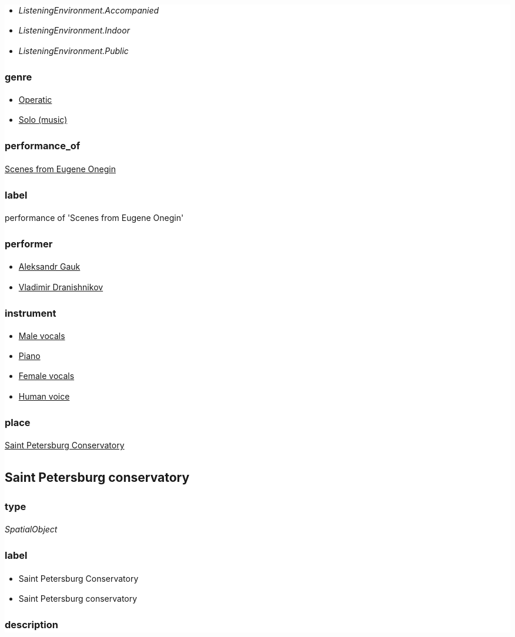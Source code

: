  - *ListeningEnvironment.Accompanied*

 - *ListeningEnvironment.Indoor*

 - *ListeningEnvironment.Public*

### genre

 - [Operatic](#Operatic)

 - [Solo (music)](#Solo-(music))

### performance_of


[Scenes from Eugene Onegin](#Scenes-from-Eugene-Onegin)

### label


performance of 'Scenes from Eugene Onegin'

### performer

 - [Aleksandr Gauk](#Aleksandr-Gauk)

 - [Vladimir Dranishnikov](#Vladimir-Dranishnikov)

### instrument

 - [Male vocals](#Male-vocals)

 - [Piano](#Piano)

 - [Female vocals](#Female-vocals)

 - [Human voice](#Human-voice)

### place


[Saint Petersburg Conservatory](#Saint-Petersburg-Conservatory)

## Saint Petersburg conservatory

### type


*SpatialObject*

### label

 - Saint Petersburg Conservatory

 - Saint Petersburg conservatory

### description
